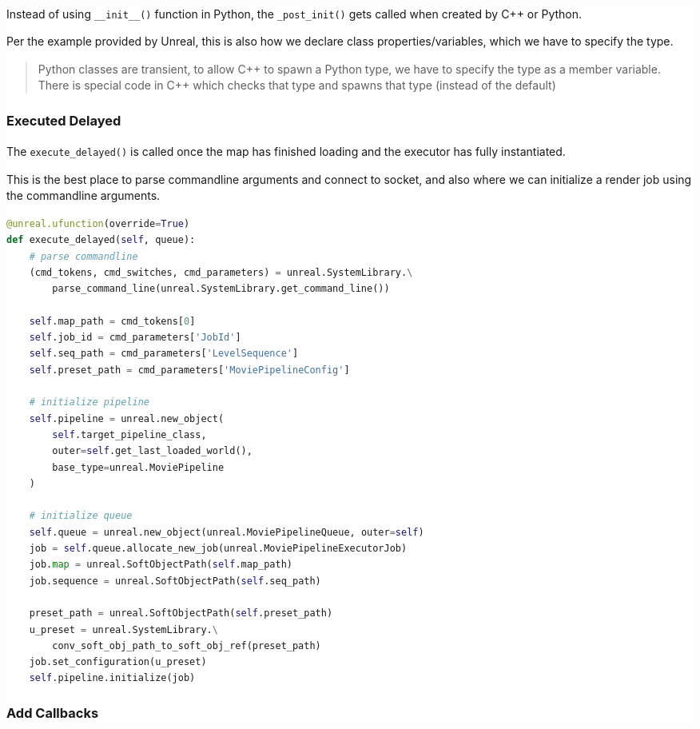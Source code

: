 ```python
```

Instead of using `__init__()` function in Python, the `_post_init()` gets called when created by C++ or Python.

Per the example provided by Unreal, this is also how we declare class properties/variables,
which we have to specify the type.

> Python classes are transient, to allow C++ to spawn a Python
type, we have to specify the type as a member variable. There is special
code in C++ which checks that type and spawns that type (instead of the default)

### Executed Delayed

The `execute_delayed()` is called once the map has finished loading and the 
executor has fully instantiated.

This is the best place to parse commandline arguments and connect to socket,
and also where we can initialize a render job using the commandline arguments.

```python
@unreal.ufunction(override=True)
def execute_delayed(self, queue):
    # parse commandline
    (cmd_tokens, cmd_switches, cmd_parameters) = unreal.SystemLibrary.\
        parse_command_line(unreal.SystemLibrary.get_command_line())

    self.map_path = cmd_tokens[0]
    self.job_id = cmd_parameters['JobId']
    self.seq_path = cmd_parameters['LevelSequence']
    self.preset_path = cmd_parameters['MoviePipelineConfig']

    # initialize pipeline
    self.pipeline = unreal.new_object(
        self.target_pipeline_class,
        outer=self.get_last_loaded_world(),
        base_type=unreal.MoviePipeline
    )

    # initialize queue
    self.queue = unreal.new_object(unreal.MoviePipelineQueue, outer=self)
    job = self.queue.allocate_new_job(unreal.MoviePipelineExecutorJob)
    job.map = unreal.SoftObjectPath(self.map_path)
    job.sequence = unreal.SoftObjectPath(self.seq_path)

    preset_path = unreal.SoftObjectPath(self.preset_path)
    u_preset = unreal.SystemLibrary.\
        conv_soft_obj_path_to_soft_obj_ref(preset_path)
    job.set_configuration(u_preset)
    self.pipeline.initialize(job)
```

### Add Callbacks
